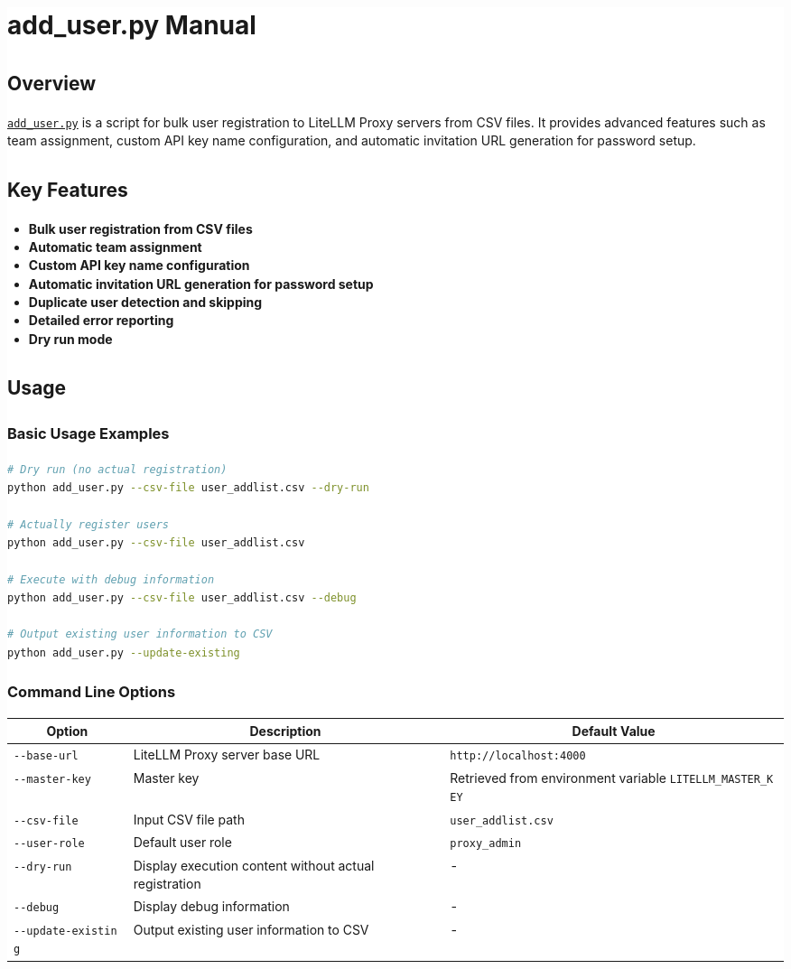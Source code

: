 # add_user.py Manual

## Overview

[`add_user.py`](../add_user.py) is a script for bulk user registration to LiteLLM Proxy servers from CSV files. It provides advanced features such as team assignment, custom API key name configuration, and automatic invitation URL generation for password setup.

## Key Features

- **Bulk user registration from CSV files**
- **Automatic team assignment**
- **Custom API key name configuration**
- **Automatic invitation URL generation for password setup**
- **Duplicate user detection and skipping**
- **Detailed error reporting**
- **Dry run mode**

## Usage

### Basic Usage Examples

```bash
# Dry run (no actual registration)
python add_user.py --csv-file user_addlist.csv --dry-run

# Actually register users
python add_user.py --csv-file user_addlist.csv

# Execute with debug information
python add_user.py --csv-file user_addlist.csv --debug

# Output existing user information to CSV
python add_user.py --update-existing
```

### Command Line Options

| Option | Description | Default Value |
|--------|-------------|---------------|
| `--base-url` | LiteLLM Proxy server base URL | `http://localhost:4000` |
| `--master-key` | Master key | Retrieved from environment variable `LITELLM_MASTER_KEY` |
| `--csv-file` | Input CSV file path | `user_addlist.csv` |
| `--user-role` | Default user role | `proxy_admin` |
| `--dry-run` | Display execution content without actual registration | - |
| `--debug` | Display debug information | - |
| `--update-existing` | Output existing user information to CSV | - |
